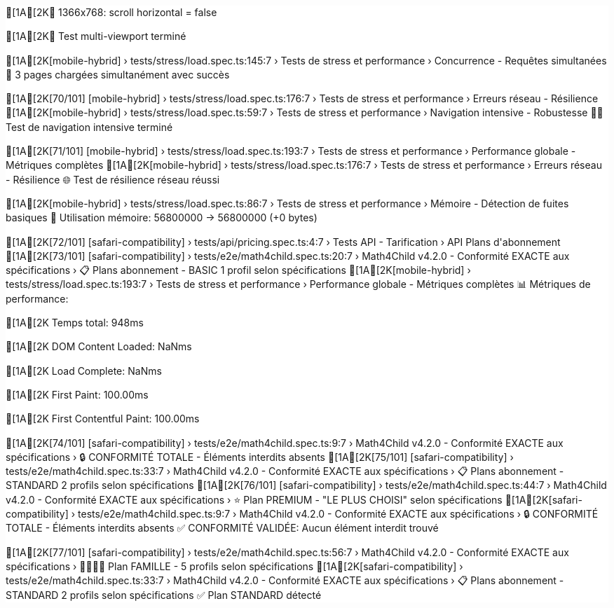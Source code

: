 [1A[2K📱 1366x768: scroll horizontal = false

[1A[2K📐 Test multi-viewport terminé

[1A[2K[mobile-hybrid] › tests/stress/load.spec.ts:145:7 › Tests de stress et performance › Concurrence - Requêtes simultanées
🔄 3 pages chargées simultanément avec succès

[1A[2K[70/101] [mobile-hybrid] › tests/stress/load.spec.ts:176:7 › Tests de stress et performance › Erreurs réseau - Résilience
[1A[2K[mobile-hybrid] › tests/stress/load.spec.ts:59:7 › Tests de stress et performance › Navigation intensive - Robustesse
🏃‍♂️ Test de navigation intensive terminé

[1A[2K[71/101] [mobile-hybrid] › tests/stress/load.spec.ts:193:7 › Tests de stress et performance › Performance globale - Métriques complètes
[1A[2K[mobile-hybrid] › tests/stress/load.spec.ts:176:7 › Tests de stress et performance › Erreurs réseau - Résilience
🌐 Test de résilience réseau réussi

[1A[2K[mobile-hybrid] › tests/stress/load.spec.ts:86:7 › Tests de stress et performance › Mémoire - Détection de fuites basiques
🧠 Utilisation mémoire: 56800000 → 56800000 (+0 bytes)

[1A[2K[72/101] [safari-compatibility] › tests/api/pricing.spec.ts:4:7 › Tests API - Tarification › API Plans d'abonnement
[1A[2K[73/101] [safari-compatibility] › tests/e2e/math4child.spec.ts:20:7 › Math4Child v4.2.0 - Conformité EXACTE aux spécifications › 📋 Plans abonnement - BASIC 1 profil selon spécifications
[1A[2K[mobile-hybrid] › tests/stress/load.spec.ts:193:7 › Tests de stress et performance › Performance globale - Métriques complètes
📊 Métriques de performance:

[1A[2K   Temps total: 948ms

[1A[2K   DOM Content Loaded: NaNms

[1A[2K   Load Complete: NaNms

[1A[2K   First Paint: 100.00ms

[1A[2K   First Contentful Paint: 100.00ms

[1A[2K[74/101] [safari-compatibility] › tests/e2e/math4child.spec.ts:9:7 › Math4Child v4.2.0 - Conformité EXACTE aux spécifications › 🔒 CONFORMITÉ TOTALE - Éléments interdits absents
[1A[2K[75/101] [safari-compatibility] › tests/e2e/math4child.spec.ts:33:7 › Math4Child v4.2.0 - Conformité EXACTE aux spécifications › 📋 Plans abonnement - STANDARD 2 profils selon spécifications
[1A[2K[76/101] [safari-compatibility] › tests/e2e/math4child.spec.ts:44:7 › Math4Child v4.2.0 - Conformité EXACTE aux spécifications › ⭐ Plan PREMIUM - "LE PLUS CHOISI" selon spécifications
[1A[2K[safari-compatibility] › tests/e2e/math4child.spec.ts:9:7 › Math4Child v4.2.0 - Conformité EXACTE aux spécifications › 🔒 CONFORMITÉ TOTALE - Éléments interdits absents
✅ CONFORMITÉ VALIDÉE: Aucun élément interdit trouvé

[1A[2K[77/101] [safari-compatibility] › tests/e2e/math4child.spec.ts:56:7 › Math4Child v4.2.0 - Conformité EXACTE aux spécifications › 👨‍👩‍👧‍👦 Plan FAMILLE - 5 profils selon spécifications
[1A[2K[safari-compatibility] › tests/e2e/math4child.spec.ts:33:7 › Math4Child v4.2.0 - Conformité EXACTE aux spécifications › 📋 Plans abonnement - STANDARD 2 profils selon spécifications
✅ Plan STANDARD détecté
